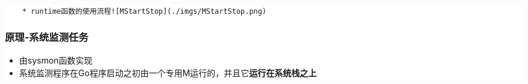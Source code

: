         * runtime函数的使用流程![MStartStop](./imgs/MStartStop.png)
### 原理-系统监测任务
* 由sysmon函数实现
* 系统监测程序在Go程序启动之初由一个专用M运行的，并且它**运行在系统栈之上**
